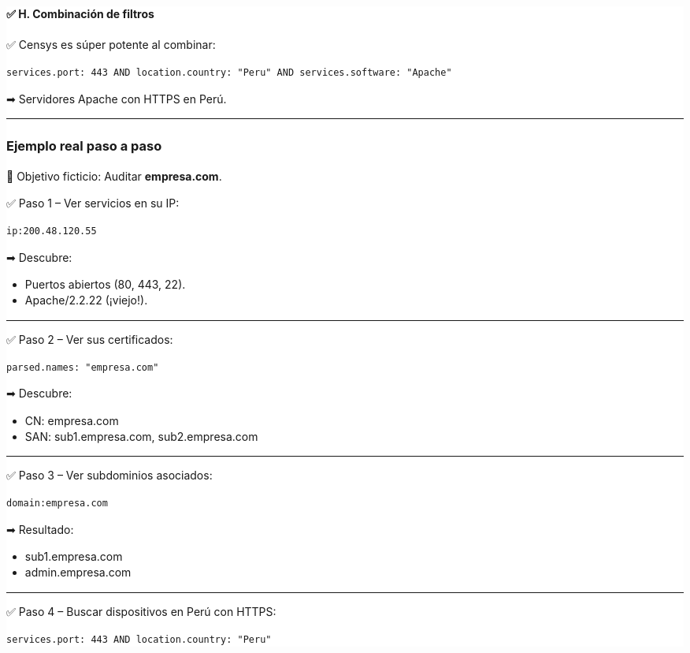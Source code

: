 
#### ✅ H. Combinación de filtros

✅ Censys es súper potente al combinar:

```
services.port: 443 AND location.country: "Peru" AND services.software: "Apache"
```

➡ Servidores Apache con HTTPS en Perú.

---

### Ejemplo real paso a paso

🎯 Objetivo ficticio: Auditar **empresa.com**.

✅ Paso 1 – Ver servicios en su IP:

```
ip:200.48.120.55
```

➡ Descubre:

- Puertos abiertos (80, 443, 22).
- Apache/2.2.22 (¡viejo!).

---

✅ Paso 2 – Ver sus certificados:

```
parsed.names: "empresa.com"
```

➡ Descubre:

- CN: empresa.com
- SAN: sub1.empresa.com, sub2.empresa.com

---

✅ Paso 3 – Ver subdominios asociados:

```
domain:empresa.com
```

➡ Resultado:

- sub1.empresa.com
- admin.empresa.com

---

✅ Paso 4 – Buscar dispositivos en Perú con HTTPS:

```
services.port: 443 AND location.country: "Peru"
```
